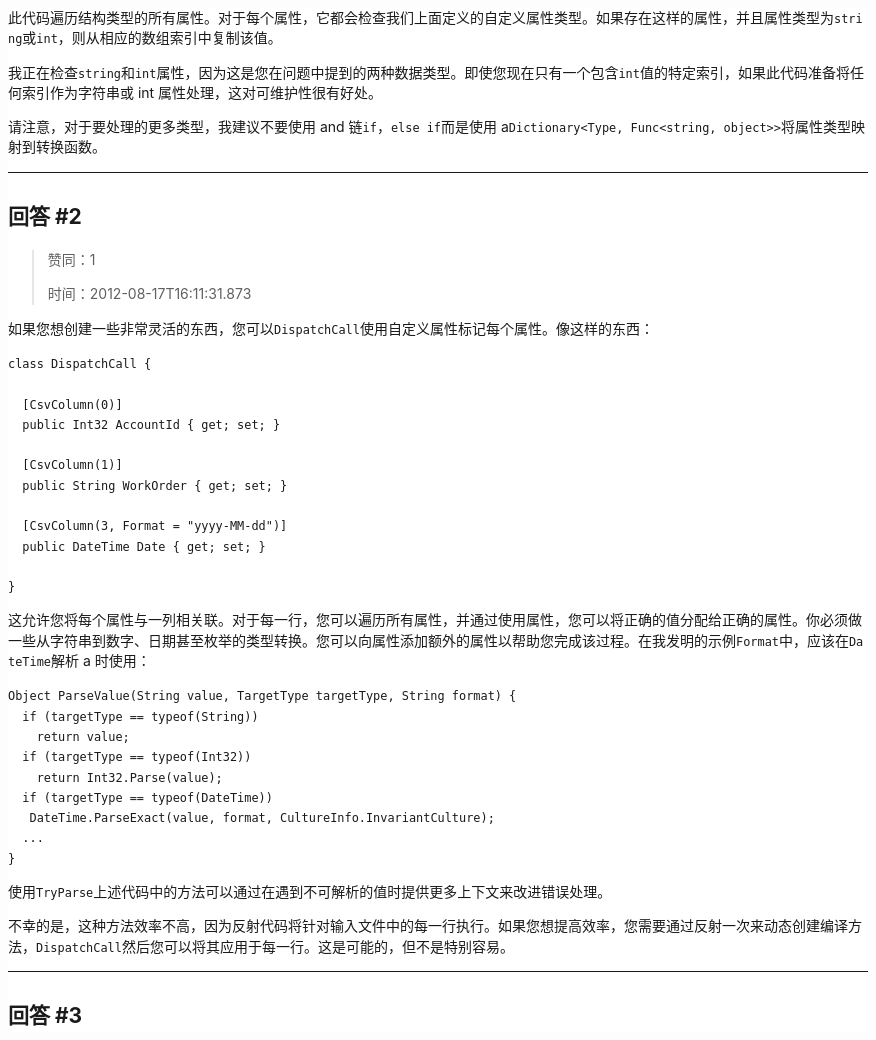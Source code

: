 此代码遍历结构类型的所有属性。对于每个属性，它都会检查我们上面定义的自定义属性类型。如果存在这样的属性，并且属性类型为`string`或`int`，则从相应的数组索引中复制该值。

我正在检查`string`和`int`属性，因为这是您在问题中提到的两种数据类型。即使您现在只有一个包含`int`值的特定索引，如果此代码准备将任何索引作为字符串或 int 属性处理，这对可维护性很有好处。

请注意，对于要处理的更多类型，我建议不要使用 and 链`if`，`else if`而是使用 a`Dictionary<Type, Func<string, object>>`将属性类型映射到转换函数。

* * *

## 回答 #2

> 赞同：1
> 
> 时间：2012-08-17T16:11:31.873

如果您想创建一些非常灵活的东西，您可以`DispatchCall`使用自定义属性标记每个属性。像这样的东西：

```
class DispatchCall {

  [CsvColumn(0)]
  public Int32 AccountId { get; set; }

  [CsvColumn(1)]
  public String WorkOrder { get; set; }

  [CsvColumn(3, Format = "yyyy-MM-dd")]
  public DateTime Date { get; set; }

} 
```

这允许您将每个属性与一列相关联。对于每一行，您可以遍历所有属性，并通过使用属性，您可以将正确的值分配给正确的属性。你必须做一些从字符串到数字、日期甚至枚举的类型转换。您可以向属性添加额外的属性以帮助您完成该过程。在我发明的示例`Format`中，应该在`DateTime`解析 a 时使用：

```
Object ParseValue(String value, TargetType targetType, String format) {
  if (targetType == typeof(String))
    return value;
  if (targetType == typeof(Int32))
    return Int32.Parse(value);
  if (targetType == typeof(DateTime))
   DateTime.ParseExact(value, format, CultureInfo.InvariantCulture);
  ...
} 
```

使用`TryParse`上述代码中的方法可以通过在遇到不可解析的值时提供更多上下文来改进错误处理。

不幸的是，这种方法效率不高，因为反射代码将针对输入文件中的每一行执行。如果您想提高效率，您需要通过反射一次来动态创建编译方法，`DispatchCall`然后您可以将其应用于每一行。这是可能的，但不是特别容易。

* * *

## 回答 #3
